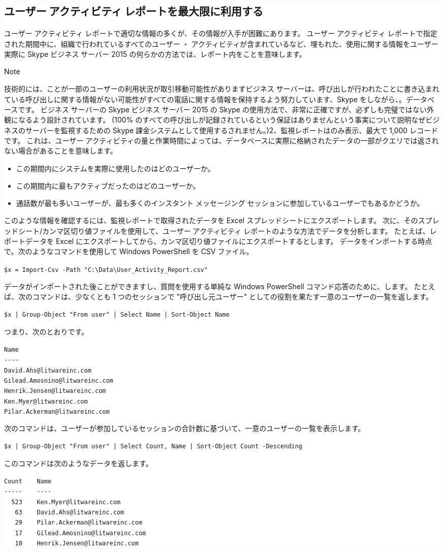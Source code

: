 ## <a name="making-the-best-use-of-the-user-activity-report"></a>ユーザー アクティビティ レポートを最大限に利用する

ユーザー アクティビティ レポートで適切な情報の多くが、その情報が入手が困難にあります。 ユーザー アクティビティ レポートで指定された期間中に、組織で行われているすべてのユーザー ・ アクティビティが含まれているなど、埋もれた、使用に関する情報をユーザー実際に Skype ビジネス サーバー 2015 の何らかの方法では、レポート内をことを意味します。
  
> [!NOTE]
> 技術的には、ことが一部のユーザーの利用状況が取引移動可能性がありますビジネス サーバーは、呼び出しが行われたことに書き込まれている呼び出しに関する情報がない可能性がすべての電話に関する情報を保持するよう努力しています、Skype をしながら、。データベースです。 ビジネス サーバーの Skype ビジネス サーバー 2015 の Skype の使用方法で、非常に正確ですが、必ずしも完璧ではない外観になるよう設計されています。 (100% のすべての呼び出しが記録されているという保証はありませんという事実について説明なぜビジネスのサーバーを監視するための Skype 課金システムとして使用するされません。)2、監視レポートはのみ表示、最大で 1,000 レコードです。 これは、ユーザー アクティビティの量と作業時間によっては、データベースに実際に格納されたデータの一部がクエリでは返されない場合があることを意味します。 
  
- この期間内にシステムを実際に使用したのはどのユーザーか。
    
- この期間内に最もアクティブだったのはどのユーザーか。
    
- 通話数が最も多いユーザーが、最も多くのインスタント メッセージング セッションに参加しているユーザーでもあるかどうか。
    
このような情報を確認するには、監視レポートで取得されたデータを Excel スプレッドシートにエクスポートします。 次に、そのスプレッドシート/カンマ区切り値ファイルを使用して、ユーザー アクティビティ レポートのような方法でデータを分析します。 たとえば、レポートデータを Excel にエクスポートしてから、カンマ区切り値ファイルにエクスポートするとします。 データをインポートする時点で。次のようなコマンドを使用して Windows PowerShell を CSV ファイル。
  
```
$x = Import-Csv -Path "C:\Data\User_Activity_Report.csv"
```

データがインポートされた後ことができますし、質問を使用する単純な Windows PowerShell コマンド応答のために、します。 たとえば、次のコマンドは、少なくとも 1 つのセッションで "呼び出し元ユーザー" としての役割を果たす一意のユーザーの一覧を返します。
  
```
$x | Group-Object "From user" | Select Name | Sort-Object Name
```

つまり、次のとおりです。
  
```
Name
----
David.Ahs@litwareinc.com
Gilead.Amosnino@litwareinc.com
Henrik.Jensen@litwareinc.com
Ken.Myer@litwareinc.com
Pilar.Ackerman@litwareinc.com
```

次のコマンドは、ユーザーが参加しているセッションの合計数に基づいて、一意のユーザーの一覧を表示します。
  
```
$x | Group-Object "From user" | Select Count, Name | Sort-Object Count -Descending
```

このコマンドは次のようなデータを返します。
  
```
Count    Name
-----    ----
  523    Ken.Myer@litwareinc.com
   63    David.Ahs@litwareinc.com
   29    Pilar.Ackerman@litwareinc.com
   17    Gilead.Amosnino@litwareinc.com
   10    Henrik.Jensen@litwareinc.com
```
